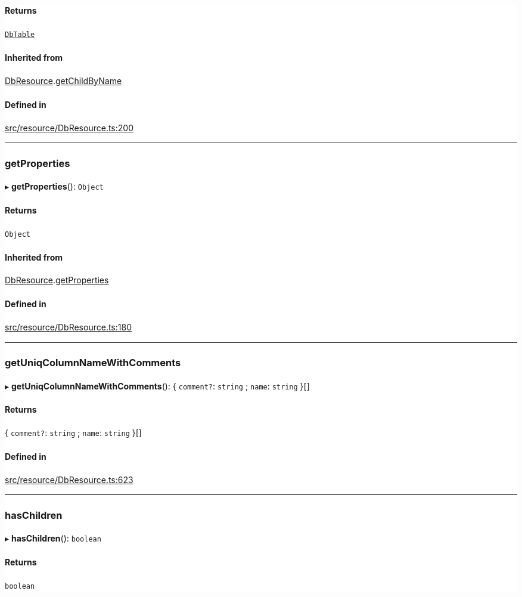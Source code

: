 #### Returns

[`DbTable`](DbTable.md)

#### Inherited from

[DbResource](DbResource.md).[getChildByName](DbResource.md#getchildbyname)

#### Defined in

[src/resource/DbResource.ts:200](https://github.com/l-v-yonsama/db-drivers/blob/be9904d1860056b01c5e5e76712b978bc646dcd2/src/resource/DbResource.ts#L200)

___

### getProperties

▸ **getProperties**(): `Object`

#### Returns

`Object`

#### Inherited from

[DbResource](DbResource.md).[getProperties](DbResource.md#getproperties)

#### Defined in

[src/resource/DbResource.ts:180](https://github.com/l-v-yonsama/db-drivers/blob/be9904d1860056b01c5e5e76712b978bc646dcd2/src/resource/DbResource.ts#L180)

___

### getUniqColumnNameWithComments

▸ **getUniqColumnNameWithComments**(): \{ `comment?`: `string` ; `name`: `string`  }[]

#### Returns

\{ `comment?`: `string` ; `name`: `string`  }[]

#### Defined in

[src/resource/DbResource.ts:623](https://github.com/l-v-yonsama/db-drivers/blob/be9904d1860056b01c5e5e76712b978bc646dcd2/src/resource/DbResource.ts#L623)

___

### hasChildren

▸ **hasChildren**(): `boolean`

#### Returns

`boolean`
